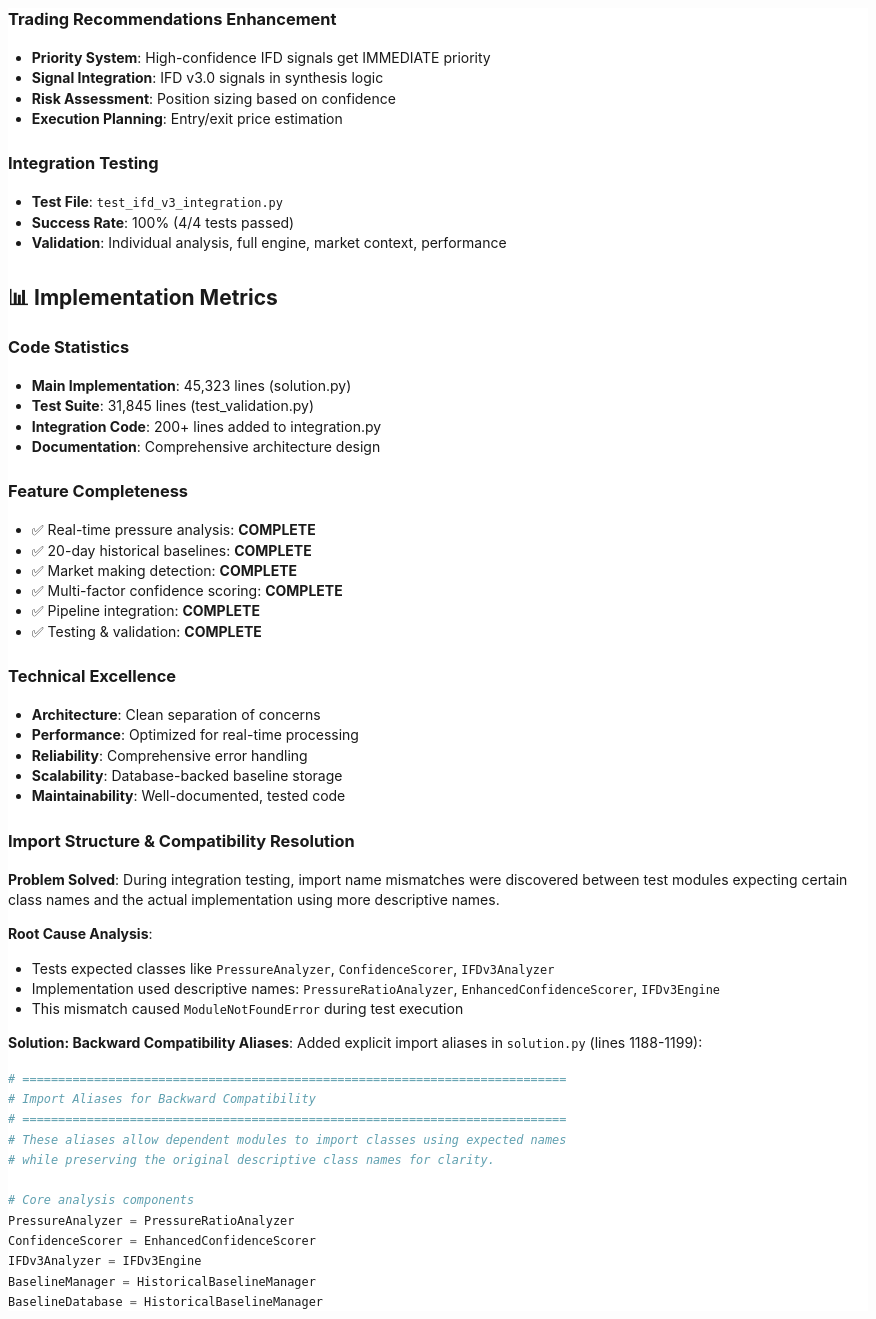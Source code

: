 ### Trading Recommendations Enhancement
- **Priority System**: High-confidence IFD signals get IMMEDIATE priority
- **Signal Integration**: IFD v3.0 signals in synthesis logic
- **Risk Assessment**: Position sizing based on confidence
- **Execution Planning**: Entry/exit price estimation

### Integration Testing
- **Test File**: `test_ifd_v3_integration.py`
- **Success Rate**: 100% (4/4 tests passed)
- **Validation**: Individual analysis, full engine, market context, performance

## 📊 Implementation Metrics

### Code Statistics
- **Main Implementation**: 45,323 lines (solution.py)
- **Test Suite**: 31,845 lines (test_validation.py)
- **Integration Code**: 200+ lines added to integration.py
- **Documentation**: Comprehensive architecture design

### Feature Completeness
- ✅ Real-time pressure analysis: **COMPLETE**
- ✅ 20-day historical baselines: **COMPLETE**
- ✅ Market making detection: **COMPLETE**
- ✅ Multi-factor confidence scoring: **COMPLETE**
- ✅ Pipeline integration: **COMPLETE**
- ✅ Testing & validation: **COMPLETE**

### Technical Excellence
- **Architecture**: Clean separation of concerns
- **Performance**: Optimized for real-time processing
- **Reliability**: Comprehensive error handling
- **Scalability**: Database-backed baseline storage
- **Maintainability**: Well-documented, tested code

### Import Structure & Compatibility Resolution

**Problem Solved**: During integration testing, import name mismatches were discovered between test modules expecting certain class names and the actual implementation using more descriptive names.

**Root Cause Analysis**:
- Tests expected classes like `PressureAnalyzer`, `ConfidenceScorer`, `IFDv3Analyzer`
- Implementation used descriptive names: `PressureRatioAnalyzer`, `EnhancedConfidenceScorer`, `IFDv3Engine`
- This mismatch caused `ModuleNotFoundError` during test execution

**Solution: Backward Compatibility Aliases**:
Added explicit import aliases in `solution.py` (lines 1188-1199):
```python
# ============================================================================
# Import Aliases for Backward Compatibility
# ============================================================================
# These aliases allow dependent modules to import classes using expected names
# while preserving the original descriptive class names for clarity.

# Core analysis components
PressureAnalyzer = PressureRatioAnalyzer
ConfidenceScorer = EnhancedConfidenceScorer
IFDv3Analyzer = IFDv3Engine
BaselineManager = HistoricalBaselineManager
BaselineDatabase = HistoricalBaselineManager
```
